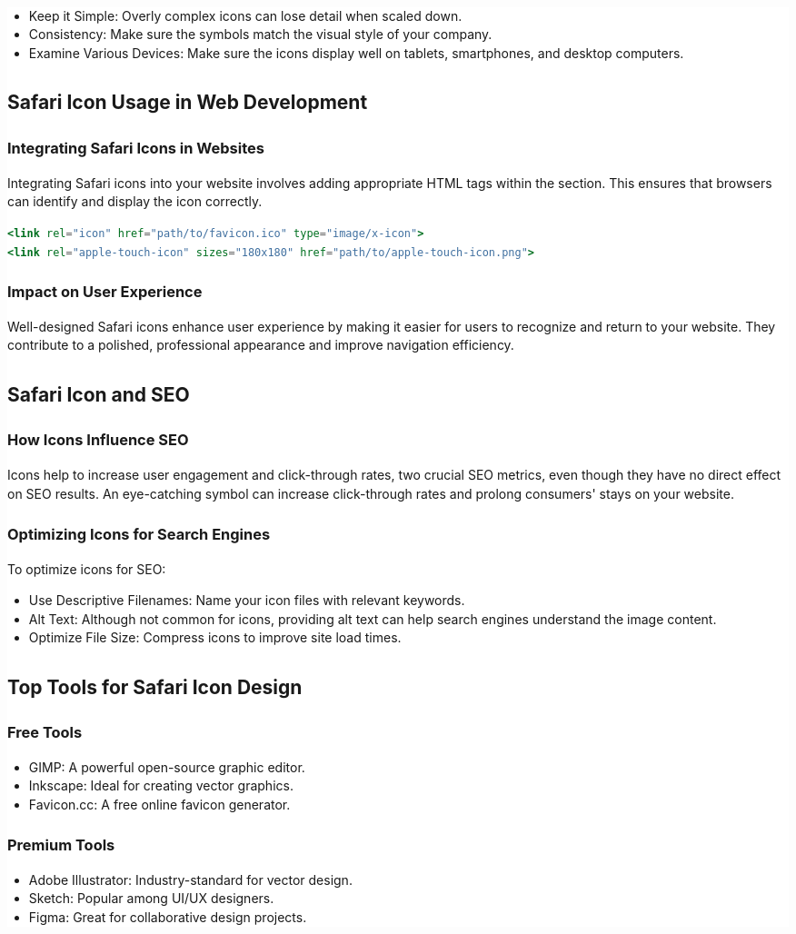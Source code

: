 - Keep it Simple: Overly complex icons can lose detail when scaled down.
- Consistency: Make sure the symbols match the visual style of your company.
- Examine Various Devices: Make sure the icons display well on tablets, smartphones, and desktop computers.

## **Safari Icon Usage in Web Development**

### **Integrating Safari Icons in Websites**

Integrating Safari icons into your website involves adding appropriate HTML tags within the <head> section. This ensures that browsers can identify and display the icon correctly.

```jsx
<link rel="icon" href="path/to/favicon.ico" type="image/x-icon">
<link rel="apple-touch-icon" sizes="180x180" href="path/to/apple-touch-icon.png">
```

### **Impact on User Experience**

Well-designed Safari icons enhance user experience by making it easier for users to recognize and return to your website. They contribute to a polished, professional appearance and improve navigation efficiency.

## **Safari Icon and SEO**

### **How Icons Influence SEO**

Icons help to increase user engagement and click-through rates, two crucial SEO metrics, even though they have no direct effect on SEO results. An eye-catching symbol can increase click-through rates and prolong consumers' stays on your website.

### **Optimizing Icons for Search Engines**

To optimize icons for SEO:

- Use Descriptive Filenames: Name your icon files with relevant keywords.
- Alt Text: Although not common for icons, providing alt text can help search engines understand the image content.
- Optimize File Size: Compress icons to improve site load times.

## **Top Tools for Safari Icon Design**

### **Free Tools**

- GIMP: A powerful open-source graphic editor.
- Inkscape: Ideal for creating vector graphics.
- Favicon.cc: A free online favicon generator.

### **Premium Tools**

- Adobe Illustrator: Industry-standard for vector design.
- Sketch: Popular among UI/UX designers.
- Figma: Great for collaborative design projects.
